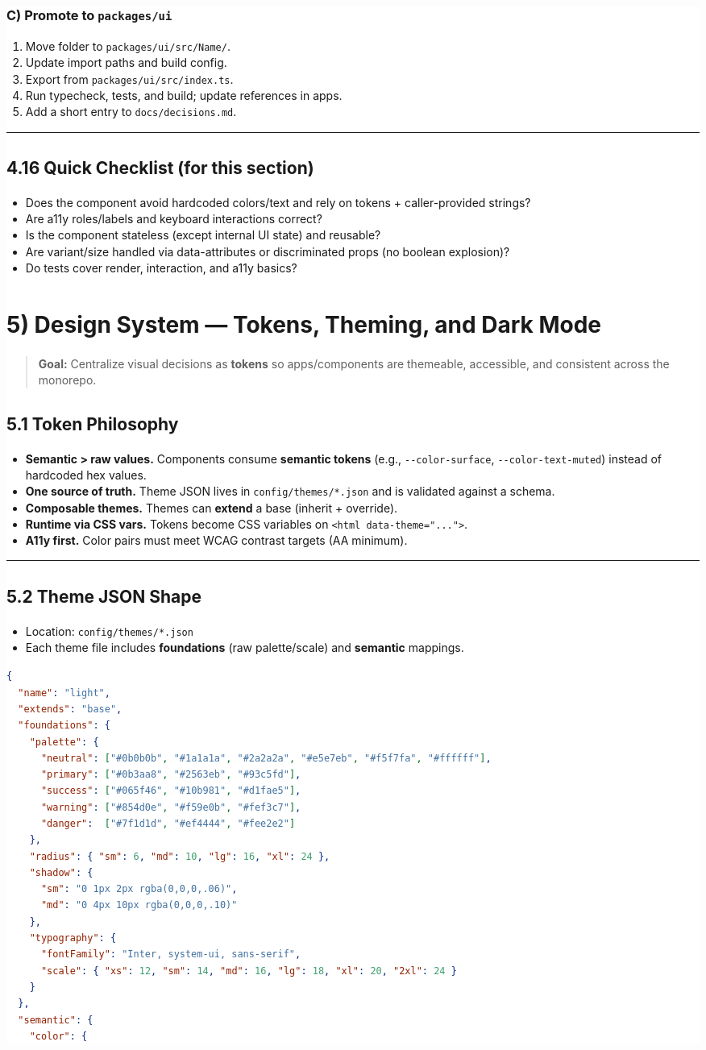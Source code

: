 ### C) Promote to `packages/ui`
1. Move folder to `packages/ui/src/Name/`.
2. Update import paths and build config.
3. Export from `packages/ui/src/index.ts`.
4. Run typecheck, tests, and build; update references in apps.
5. Add a short entry to `docs/decisions.md`.

---

## 4.16 Quick Checklist (for this section)

- Does the component avoid hardcoded colors/text and rely on tokens + caller-provided strings?
- Are a11y roles/labels and keyboard interactions correct?
- Is the component stateless (except internal UI state) and reusable?
- Are variant/size handled via data-attributes or discriminated props (no boolean explosion)?
- Do tests cover render, interaction, and a11y basics?

# 5) Design System — Tokens, Theming, and Dark Mode

> **Goal:** Centralize visual decisions as **tokens** so apps/components are themeable, accessible, and consistent across the monorepo.

## 5.1 Token Philosophy

- **Semantic > raw values.** Components consume **semantic tokens** (e.g., `--color-surface`, `--color-text-muted`) instead of hardcoded hex values.
- **One source of truth.** Theme JSON lives in `config/themes/*.json` and is validated against a schema.
- **Composable themes.** Themes can **extend** a base (inherit + override).
- **Runtime via CSS vars.** Tokens become CSS variables on `<html data-theme="...">`.
- **A11y first.** Color pairs must meet WCAG contrast targets (AA minimum).

---

## 5.2 Theme JSON Shape

- Location: `config/themes/*.json`
- Each theme file includes **foundations** (raw palette/scale) and **semantic** mappings.

~~~json
{
  "name": "light",
  "extends": "base",
  "foundations": {
    "palette": {
      "neutral": ["#0b0b0b", "#1a1a1a", "#2a2a2a", "#e5e7eb", "#f5f7fa", "#ffffff"],
      "primary": ["#0b3aa8", "#2563eb", "#93c5fd"],
      "success": ["#065f46", "#10b981", "#d1fae5"],
      "warning": ["#854d0e", "#f59e0b", "#fef3c7"],
      "danger":  ["#7f1d1d", "#ef4444", "#fee2e2"]
    },
    "radius": { "sm": 6, "md": 10, "lg": 16, "xl": 24 },
    "shadow": {
      "sm": "0 1px 2px rgba(0,0,0,.06)",
      "md": "0 4px 10px rgba(0,0,0,.10)"
    },
    "typography": {
      "fontFamily": "Inter, system-ui, sans-serif",
      "scale": { "xs": 12, "sm": 14, "md": 16, "lg": 18, "xl": 20, "2xl": 24 }
    }
  },
  "semantic": {
    "color": {
~~~